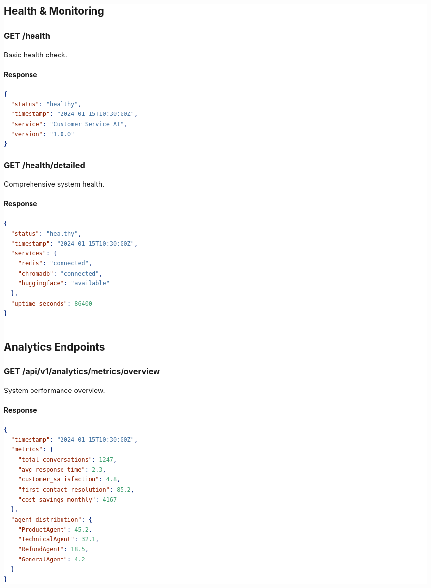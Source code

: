 
## **Health & Monitoring**

### **GET /health**
Basic health check.

#### **Response**
```json
{
  "status": "healthy",
  "timestamp": "2024-01-15T10:30:00Z",
  "service": "Customer Service AI",
  "version": "1.0.0"
}
```

### **GET /health/detailed**
Comprehensive system health.

#### **Response**
```json
{
  "status": "healthy",
  "timestamp": "2024-01-15T10:30:00Z",
  "services": {
    "redis": "connected",
    "chromadb": "connected",
    "huggingface": "available"
  },
  "uptime_seconds": 86400
}
```

---

## **Analytics Endpoints**

### **GET /api/v1/analytics/metrics/overview**
System performance overview.

#### **Response**
```json
{
  "timestamp": "2024-01-15T10:30:00Z",
  "metrics": {
    "total_conversations": 1247,
    "avg_response_time": 2.3,
    "customer_satisfaction": 4.8,
    "first_contact_resolution": 85.2,
    "cost_savings_monthly": 4167
  },
  "agent_distribution": {
    "ProductAgent": 45.2,
    "TechnicalAgent": 32.1,
    "RefundAgent": 18.5,
    "GeneralAgent": 4.2
  }
}
```
